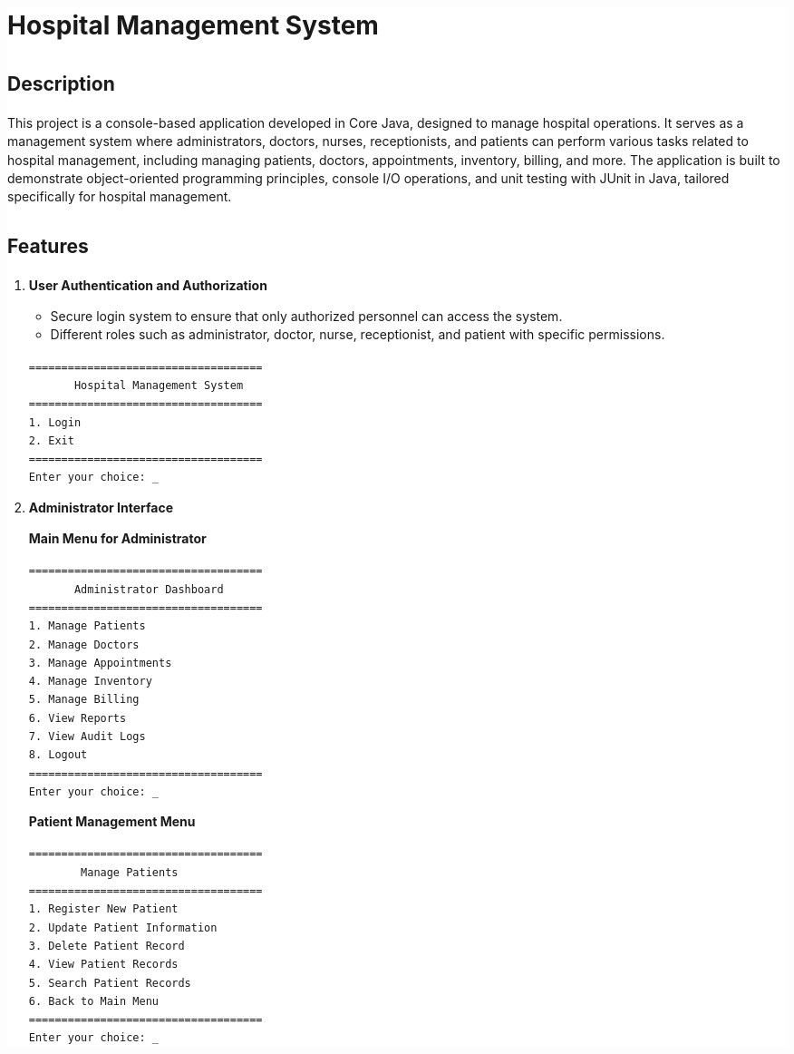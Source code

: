 # Hospital Management System

## Description

This project is a console-based application developed in Core Java, designed to manage hospital operations. It serves as a management system where administrators, doctors, nurses, receptionists, and patients can perform various tasks related to hospital management, including managing patients, doctors, appointments, inventory, billing, and more. The application is built to demonstrate object-oriented programming principles, console I/O operations, and unit testing with JUnit in Java, tailored specifically for hospital management.

## Features

1. **User Authentication and Authorization**
   - Secure login system to ensure that only authorized personnel can access the system.
   - Different roles such as administrator, doctor, nurse, receptionist, and patient with specific permissions.

   ```
   ====================================
          Hospital Management System
   ====================================
   1. Login
   2. Exit
   ====================================
   Enter your choice: _
   ```

2. **Administrator Interface**

   **Main Menu for Administrator**
   ```
   ====================================
          Administrator Dashboard
   ====================================
   1. Manage Patients
   2. Manage Doctors
   3. Manage Appointments
   4. Manage Inventory
   5. Manage Billing
   6. View Reports
   7. View Audit Logs
   8. Logout
   ====================================
   Enter your choice: _
   ```

   **Patient Management Menu**
   ```
   ====================================
           Manage Patients
   ====================================
   1. Register New Patient
   2. Update Patient Information
   3. Delete Patient Record
   4. View Patient Records
   5. Search Patient Records
   6. Back to Main Menu
   ====================================
   Enter your choice: _
   ```
